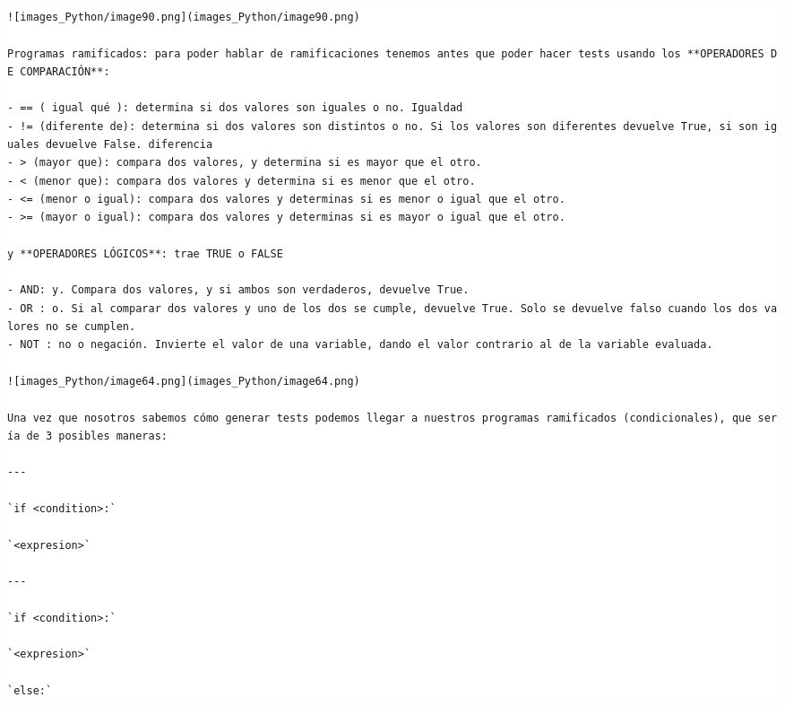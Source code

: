     ![images_Python/image90.png](images_Python/image90.png)
    
    Programas ramificados: para poder hablar de ramificaciones tenemos antes que poder hacer tests usando los **OPERADORES DE COMPARACIÓN**:
    
    - == ( igual qué ): determina si dos valores son iguales o no. Igualdad
    - != (diferente de): determina si dos valores son distintos o no. Si los valores son diferentes devuelve True, si son iguales devuelve False. diferencia
    - > (mayor que): compara dos valores, y determina si es mayor que el otro.
    - < (menor que): compara dos valores y determina si es menor que el otro.
    - <= (menor o igual): compara dos valores y determinas si es menor o igual que el otro.
    - >= (mayor o igual): compara dos valores y determinas si es mayor o igual que el otro.
    
    y **OPERADORES LÓGICOS**: trae TRUE o FALSE
    
    - AND: y. Compara dos valores, y si ambos son verdaderos, devuelve True.
    - OR : o. Si al comparar dos valores y uno de los dos se cumple, devuelve True. Solo se devuelve falso cuando los dos valores no se cumplen.
    - NOT : no o negación. Invierte el valor de una variable, dando el valor contrario al de la variable evaluada.
    
    ![images_Python/image64.png](images_Python/image64.png)
    
    Una vez que nosotros sabemos cómo generar tests podemos llegar a nuestros programas ramificados (condicionales), que sería de 3 posibles maneras:
    
    ---
    
    `if <condition>:`
    
    `<expresion>`
    
    ---
    
    `if <condition>:`
    
    `<expresion>`
    
    `else:`
    